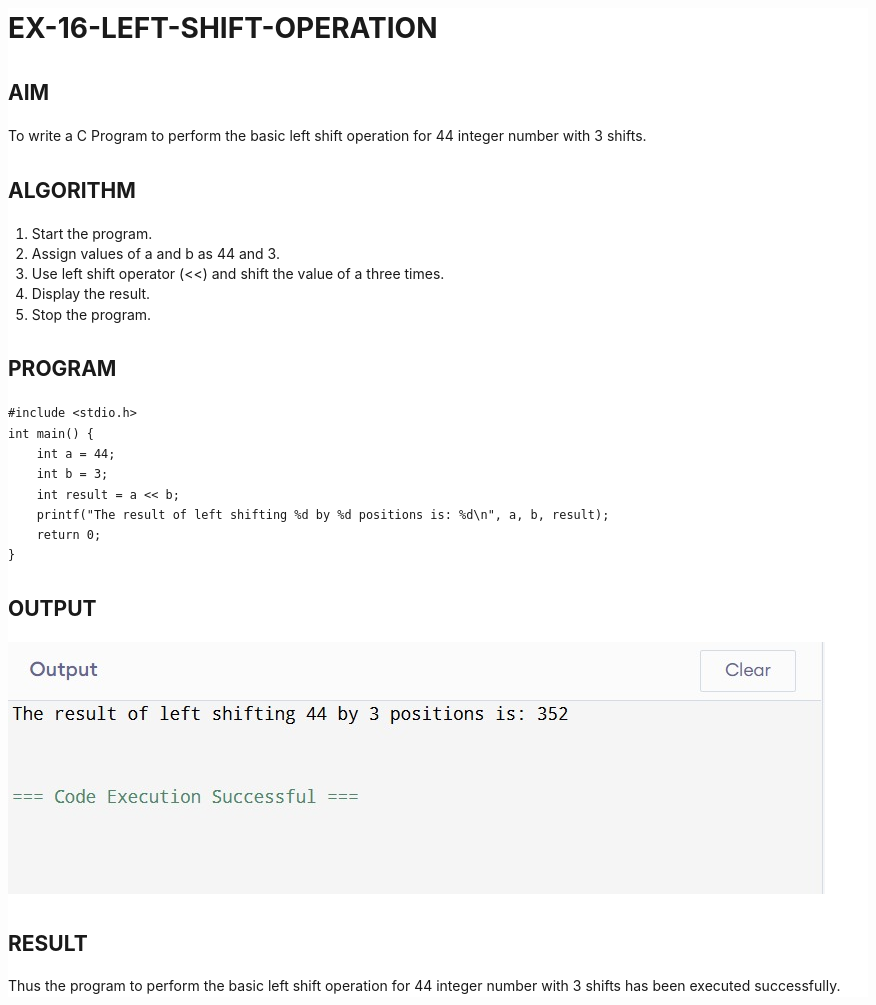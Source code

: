# EX-16-LEFT-SHIFT-OPERATION
## AIM
To write a C Program to perform the basic left shift operation for 44 integer number with 3 shifts.

## ALGORITHM
1.	Start the program.
2.	Assign values of a and b as 44 and 3.
3.	Use left shift operator (<<) and shift the value of a three times.
4.	Display the result.
5.	Stop the program.

## PROGRAM
```
#include <stdio.h>
int main() {
    int a = 44;
    int b = 3;
    int result = a << b;
    printf("The result of left shifting %d by %d positions is: %d\n", a, b, result);
    return 0;
}
```

## OUTPUT

![alt text](<Ex 16.jpg>)

## RESULT
Thus the program to perform the basic left shift operation for 44 integer number with 3 shifts has been executed successfully.




 
 